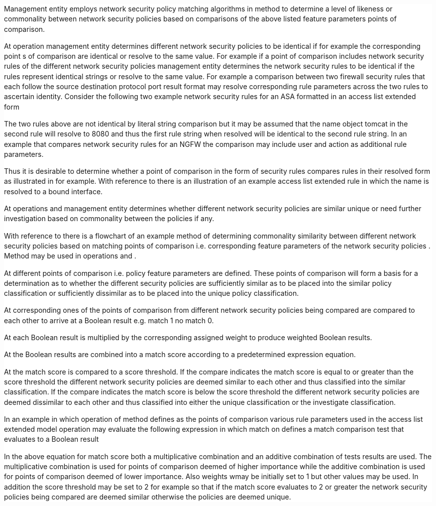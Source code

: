 Management entity employs network security policy matching algorithms in method to determine a level of likeness or commonality between network security policies based on comparisons of the above listed feature parameters points of comparison.

At operation management entity determines different network security policies to be identical if for example the corresponding point s of comparison are identical or resolve to the same value. For example if a point of comparison includes network security rules of the different network security policies management entity determines the network security rules to be identical if the rules represent identical strings or resolve to the same value. For example a comparison between two firewall security rules that each follow the source destination protocol port result format may resolve corresponding rule parameters across the two rules to ascertain identity. Consider the following two example network security rules for an ASA formatted in an access list extended form 

The two rules above are not identical by literal string comparison but it may be assumed that the name object tomcat in the second rule will resolve to 8080 and thus the first rule string when resolved will be identical to the second rule string. In an example that compares network security rules for an NGFW the comparison may include user and action as additional rule parameters.

Thus it is desirable to determine whether a point of comparison in the form of security rules compares rules in their resolved form as illustrated in for example. With reference to there is an illustration of an example access list extended rule in which the name is resolved to a bound interface.

At operations and management entity determines whether different network security policies are similar unique or need further investigation based on commonality between the policies if any.

With reference to there is a flowchart of an example method of determining commonality similarity between different network security policies based on matching points of comparison i.e. corresponding feature parameters of the network security policies . Method may be used in operations and .

At different points of comparison i.e. policy feature parameters are defined. These points of comparison will form a basis for a determination as to whether the different security policies are sufficiently similar as to be placed into the similar policy classification or sufficiently dissimilar as to be placed into the unique policy classification.

At corresponding ones of the points of comparison from different network security policies being compared are compared to each other to arrive at a Boolean result e.g. match 1 no match 0.

At each Boolean result is multiplied by the corresponding assigned weight to produce weighted Boolean results.

At the Boolean results are combined into a match score according to a predetermined expression equation.

At the match score is compared to a score threshold. If the compare indicates the match score is equal to or greater than the score threshold the different network security policies are deemed similar to each other and thus classified into the similar classification. If the compare indicates the match score is below the score threshold the different network security policies are deemed dissimilar to each other and thus classified into either the unique classification or the investigate classification.

In an example in which operation of method defines as the points of comparison various rule parameters used in the access list extended model operation may evaluate the following expression in which match on defines a match comparison test that evaluates to a Boolean result 

In the above equation for match score both a multiplicative combination and an additive combination of tests results are used. The multiplicative combination is used for points of comparison deemed of higher importance while the additive combination is used for points of comparison deemed of lower importance. Also weights wmay be initially set to 1 but other values may be used. In addition the score threshold may be set to 2 for example so that if the match score evaluates to 2 or greater the network security policies being compared are deemed similar otherwise the policies are deemed unique.
